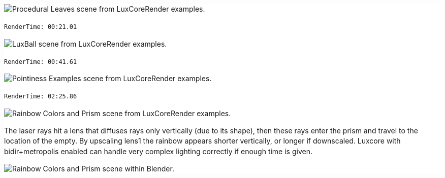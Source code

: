 <p class="text-center"><img
src="/assets/luxrender2_3_procedural_leaves.png" alt="Procedural
Leaves scene from LuxCoreRender examples."  width="740"
class="img-thumbnail"/></p>

```
RenderTime: 00:21.01
```

<p class="text-center"><img src="/assets/luxrender2_3_lux_ball.png"
alt="LuxBall scene from LuxCoreRender examples."  width="740"
class="img-thumbnail"/></p>

```
RenderTime: 00:41.61
```

<p class="text-center"><img
src="/assets/luxrender2_3_pointiness_examples.png" alt="Pointiness
Examples scene from LuxCoreRender examples."  width="740"
class="img-thumbnail"/></p>

```
RenderTime: 02:25.86
```

<p class="text-center"><img
src="/assets/luxrender2_3_rainbow_colors_and_prism.png" alt="Rainbow
Colors and Prism scene from LuxCoreRender examples."  width="740"
class="img-thumbnail"/></p>

The laser rays hit a lens that diffuses rays only vertically (due to
its shape), then these rays enter the prism and travel to the location
of the empty. By upscaling lens1 the rainbow appears shorter
vertically, or longer if downscaled. Luxcore with bidir+metropolis
enabled can handle very complex lighting correctly if enough time is
given.

<p class="text-center"><img
src="/assets/luxrender2_3_rainbow_colors_and_prism_blender.png"
alt="Rainbow Colors and Prism scene within Blender."  width="740"
class="img-thumbnail"/></p>

[example_scenes]: https://luxcorerender.org/example-scenes
